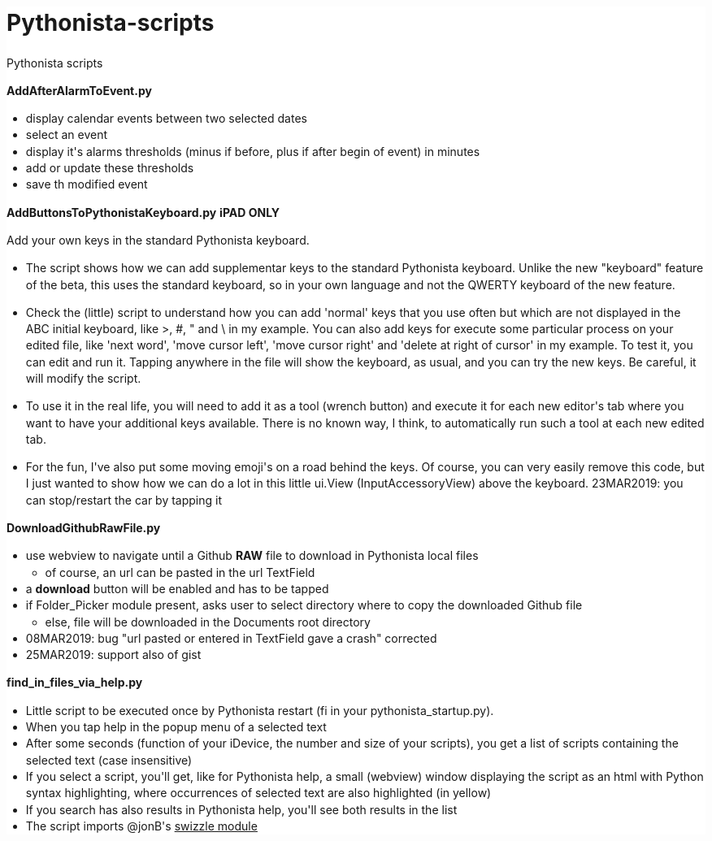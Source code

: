 # Pythonista-scripts
Pythonista scripts

**AddAfterAlarmToEvent.py**
 - display calendar events between two selected dates
 - select an event
 - display it's alarms thresholds (minus if before, plus if after begin of event) in minutes
 - add or update these thresholds
 - save th modified event

**AddButtonsToPythonistaKeyboard.py**      **iPAD ONLY**

Add your own keys in the standard Pythonista keyboard.

  - The script shows how we can add supplementar keys to the standard Pythonista keyboard. 
Unlike the new "keyboard" feature of the beta, this uses the standard keyboard, so in your own language and not the QWERTY keyboard of the new feature.

  - Check the (little) script to understand how you can add 'normal' keys that you use often but which are not displayed in the ABC initial keyboard, like >, #, " and \ in my example. You can also add keys for execute some particular process on your edited file, like 'next word', 'move cursor left', 'move cursor right' and 'delete at right of cursor' in my example.
To test it, you can edit and run it. Tapping anywhere in the file will show the keyboard, as usual, and you can try the new keys. Be careful, it will modify the script.

  - To use it in the real life, you will need to add it as a tool (wrench button) and execute it for each new editor's tab where you want to have your additional keys available. There is no known way, I think, to automatically run such a tool at each new edited tab.

  - For the fun, I've also put some moving emoji's on a road behind the keys.
Of course, you can very easily remove this code, but I just wanted to show how we can do a lot in this little ui.View (InputAccessoryView) above the keyboard.
23MAR2019: you can stop/restart the car by tapping it

**DownloadGithubRawFile.py**
  - use webview to navigate until a Github **RAW** file to download in Pythonista local files
    - of course, an url can be pasted in the url TextField
  - a **download** button will be enabled and has to be tapped
  - if Folder_Picker module present, asks user to select directory where to copy the downloaded Github file
    - else, file will be downloaded in the Documents root directory
  - 08MAR2019: bug "url pasted or entered in TextField gave a crash" corrected
  - 25MAR2019: support also of gist 
  
**find_in_files_via_help.py**
  - Little script to be executed once by Pythonista restart (fi in your pythonista_startup.py).
  - When you tap help in the popup menu of a selected text
  - After some seconds (function of your iDevice, the number and size of your scripts), you get  a list of scripts containing the selected text (case insensitive)
  - If you select a script, you'll get, like for Pythonista help, a small (webview) window displaying the script as an html with Python syntax highlighting, where occurrences of selected text are also highlighted (in yellow)
  - If you search has also results in Pythonista help, you'll see both results in the list
  - The script imports @jonB's [swizzle module](https://github.com/jsbain/objc_hacks/blob/master/swizzle.py)
  